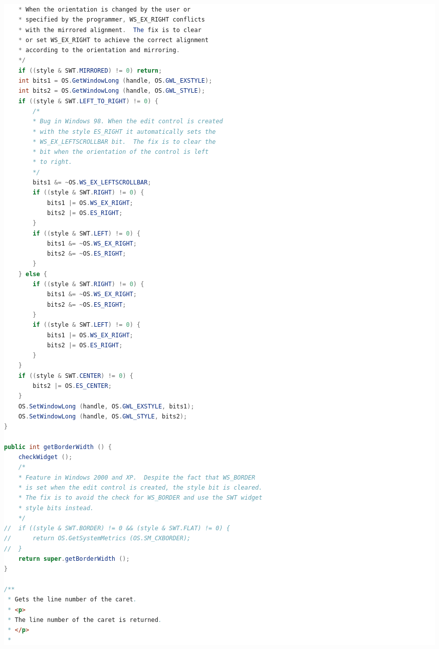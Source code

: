 ```java
	* When the orientation is changed by the user or
	* specified by the programmer, WS_EX_RIGHT conflicts
	* with the mirrored alignment.  The fix is to clear
	* or set WS_EX_RIGHT to achieve the correct alignment
	* according to the orientation and mirroring.
	*/
	if ((style & SWT.MIRRORED) != 0) return;
	int bits1 = OS.GetWindowLong (handle, OS.GWL_EXSTYLE);
	int bits2 = OS.GetWindowLong (handle, OS.GWL_STYLE);
	if ((style & SWT.LEFT_TO_RIGHT) != 0) {
		/*
		* Bug in Windows 98. When the edit control is created
		* with the style ES_RIGHT it automatically sets the 
		* WS_EX_LEFTSCROLLBAR bit.  The fix is to clear the
		* bit when the orientation of the control is left
		* to right.
		*/
		bits1 &= ~OS.WS_EX_LEFTSCROLLBAR;
		if ((style & SWT.RIGHT) != 0) {
			bits1 |= OS.WS_EX_RIGHT;
			bits2 |= OS.ES_RIGHT;
		}
		if ((style & SWT.LEFT) != 0) {
			bits1 &= ~OS.WS_EX_RIGHT;
			bits2 &= ~OS.ES_RIGHT;
		}
	} else {
		if ((style & SWT.RIGHT) != 0) {
			bits1 &= ~OS.WS_EX_RIGHT;
			bits2 &= ~OS.ES_RIGHT;
		}
		if ((style & SWT.LEFT) != 0) {
			bits1 |= OS.WS_EX_RIGHT;
			bits2 |= OS.ES_RIGHT;
		}
	}
	if ((style & SWT.CENTER) != 0) {
		bits2 |= OS.ES_CENTER;
	}	
	OS.SetWindowLong (handle, OS.GWL_EXSTYLE, bits1);
	OS.SetWindowLong (handle, OS.GWL_STYLE, bits2);
}

public int getBorderWidth () {
	checkWidget ();
	/*
	* Feature in Windows 2000 and XP.  Despite the fact that WS_BORDER
	* is set when the edit control is created, the style bit is cleared.
	* The fix is to avoid the check for WS_BORDER and use the SWT widget
	* style bits instead.
	*/
//	if ((style & SWT.BORDER) != 0 && (style & SWT.FLAT) != 0) {
//		return OS.GetSystemMetrics (OS.SM_CXBORDER);
//	}
	return super.getBorderWidth ();
}

/**
 * Gets the line number of the caret.
 * <p>
 * The line number of the caret is returned.
 * </p>
 *
```